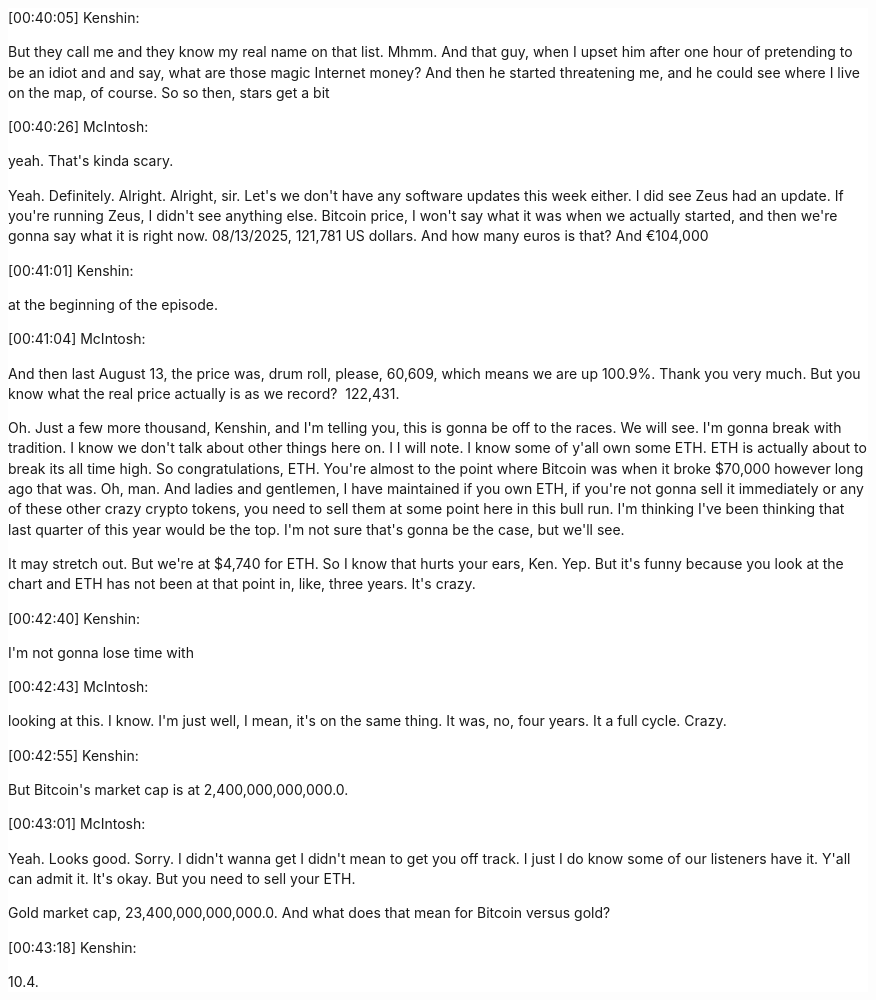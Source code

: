 [00:40:05] Kenshin:

But they call me and they know my real name on that list. Mhmm. And that guy, when I upset him after one hour of pretending to be an idiot and and say, what are those magic Internet money? And then he started threatening me, and he could see where I live on the map, of course. So so then, stars get a bit 

[00:40:26] McIntosh:

yeah. That's kinda scary. 

Yeah. Definitely. Alright. Alright, sir. Let's we don't have any software updates this week either. I did see Zeus had an update. If you're running Zeus, I didn't see anything else. Bitcoin price, I won't say what it was when we actually started, and then we're gonna say what it is right now. 08/13/2025, 121,781 US dollars. And how many euros is that? And €104,000 

[00:41:01] Kenshin:

at the beginning of the episode. 

[00:41:04] McIntosh:

And then last August 13, the price was, drum roll, please, 60,609, which means we are up 100.9%. Thank you very much. But you know what the real price actually is as we record?  122,431. 

Oh. Just a few more thousand, Kenshin, and I'm telling you, this is gonna be off to the races. We will see. I'm gonna break with tradition. I know we don't talk about other things here on. I I will note. I know some of y'all own some ETH. ETH is actually about to break its all time high. So congratulations, ETH. You're almost to the point where Bitcoin was when it broke $70,000 however long ago that was. Oh, man. And ladies and gentlemen, I have maintained if you own ETH, if you're not gonna sell it immediately or any of these other crazy crypto tokens, you need to sell them at some point here in this bull run. I'm thinking I've been thinking that last quarter of this year would be the top. I'm not sure that's gonna be the case, but we'll see. 

It may stretch out. But we're at $4,740 for ETH. So I know that hurts your ears, Ken. Yep. But it's funny because you look at the chart and ETH has not been at that point in, like, three years. It's crazy. 

[00:42:40] Kenshin:

I'm not gonna lose time with 

[00:42:43] McIntosh:

looking at this. I know. I'm just well, I mean, it's on the same thing. It was, no, four years. It a full cycle. Crazy. 

[00:42:55] Kenshin:

But Bitcoin's market cap is at 2,400,000,000,000.0. 

[00:43:01] McIntosh:

Yeah. Looks good. Sorry. I didn't wanna get I didn't mean to get you off track. I just I do know some of our listeners have it. Y'all can admit it. It's okay. But you need to sell your ETH. 

Gold market cap, 23,400,000,000,000.0. And what does that mean for Bitcoin versus gold? 

[00:43:18] Kenshin:

10.4. 
